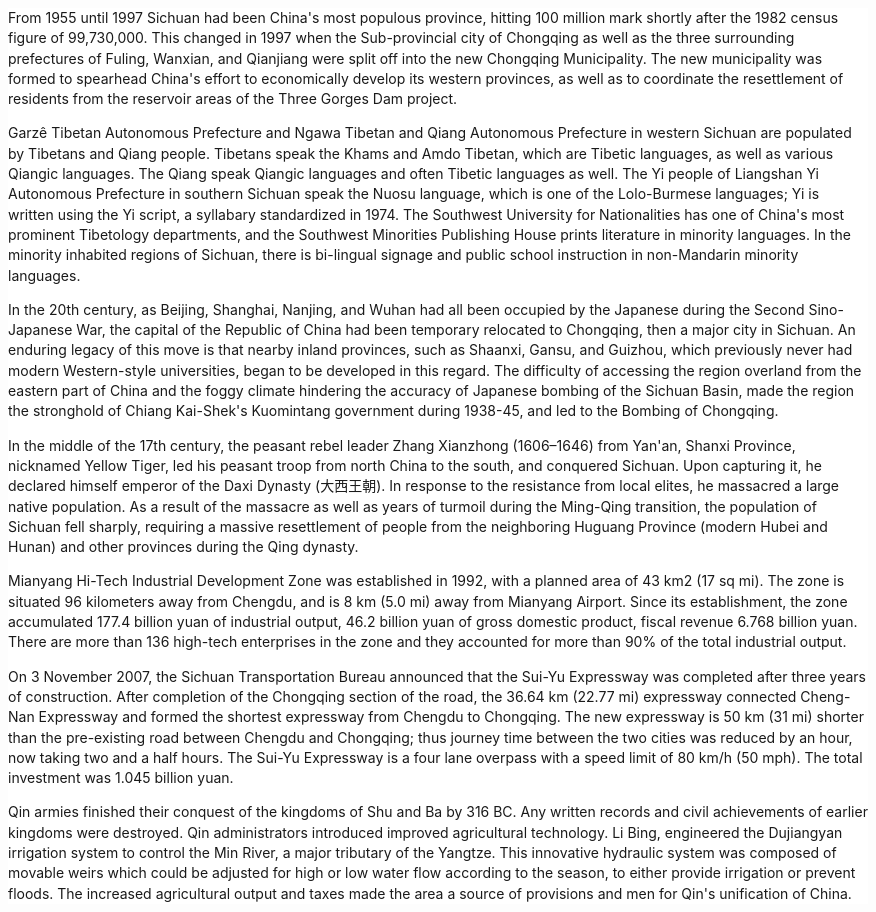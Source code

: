 From 1955 until 1997 Sichuan had been China's most populous province, hitting 100 million mark shortly after the 1982 census figure of 99,730,000. This changed in 1997 when the Sub-provincial city of Chongqing as well as the three surrounding prefectures of Fuling, Wanxian, and Qianjiang were split off into the new Chongqing Municipality. The new municipality was formed to spearhead China's effort to economically develop its western provinces, as well as to coordinate the resettlement of residents from the reservoir areas of the Three Gorges Dam project.

Garzê Tibetan Autonomous Prefecture and Ngawa Tibetan and Qiang Autonomous Prefecture in western Sichuan are populated by Tibetans and Qiang people. Tibetans speak the Khams and Amdo Tibetan, which are Tibetic languages, as well as various Qiangic languages. The Qiang speak Qiangic languages and often Tibetic languages as well. The Yi people of Liangshan Yi Autonomous Prefecture in southern Sichuan speak the Nuosu language, which is one of the Lolo-Burmese languages; Yi is written using the Yi script, a syllabary standardized in 1974. The Southwest University for Nationalities has one of China's most prominent Tibetology departments, and the Southwest Minorities Publishing House prints literature in minority languages. In the minority inhabited regions of Sichuan, there is bi-lingual signage and public school instruction in non-Mandarin minority languages.

In the 20th century, as Beijing, Shanghai, Nanjing, and Wuhan had all been occupied by the Japanese during the Second Sino-Japanese War, the capital of the Republic of China had been temporary relocated to Chongqing, then a major city in Sichuan. An enduring legacy of this move is that nearby inland provinces, such as Shaanxi, Gansu, and Guizhou, which previously never had modern Western-style universities, began to be developed in this regard. The difficulty of accessing the region overland from the eastern part of China and the foggy climate hindering the accuracy of Japanese bombing of the Sichuan Basin, made the region the stronghold of Chiang Kai-Shek's Kuomintang government during 1938-45, and led to the Bombing of Chongqing.

In the middle of the 17th century, the peasant rebel leader Zhang Xianzhong (1606–1646) from Yan'an, Shanxi Province, nicknamed Yellow Tiger, led his peasant troop from north China to the south, and conquered Sichuan. Upon capturing it, he declared himself emperor of the Daxi Dynasty (大西王朝). In response to the resistance from local elites, he massacred a large native population. As a result of the massacre as well as years of turmoil during the Ming-Qing transition, the population of Sichuan fell sharply, requiring a massive resettlement of people from the neighboring Huguang Province (modern Hubei and Hunan) and other provinces during the Qing dynasty.

Mianyang Hi-Tech Industrial Development Zone was established in 1992, with a planned area of 43 km2 (17 sq mi). The zone is situated 96 kilometers away from Chengdu, and is 8 km (5.0 mi) away from Mianyang Airport. Since its establishment, the zone accumulated 177.4 billion yuan of industrial output, 46.2 billion yuan of gross domestic product, fiscal revenue 6.768 billion yuan. There are more than 136 high-tech enterprises in the zone and they accounted for more than 90% of the total industrial output.

On 3 November 2007, the Sichuan Transportation Bureau announced that the Sui-Yu Expressway was completed after three years of construction. After completion of the Chongqing section of the road, the 36.64 km (22.77 mi) expressway connected Cheng-Nan Expressway and formed the shortest expressway from Chengdu to Chongqing. The new expressway is 50 km (31 mi) shorter than the pre-existing road between Chengdu and Chongqing; thus journey time between the two cities was reduced by an hour, now taking two and a half hours. The Sui-Yu Expressway is a four lane overpass with a speed limit of 80 km/h (50 mph). The total investment was 1.045 billion yuan.

Qin armies finished their conquest of the kingdoms of Shu and Ba by 316 BC. Any written records and civil achievements of earlier kingdoms were destroyed. Qin administrators introduced improved agricultural technology. Li Bing, engineered the Dujiangyan irrigation system to control the Min River, a major tributary of the Yangtze. This innovative hydraulic system was composed of movable weirs which could be adjusted for high or low water flow according to the season, to either provide irrigation or prevent floods. The increased agricultural output and taxes made the area a source of provisions and men for Qin's unification of China.
